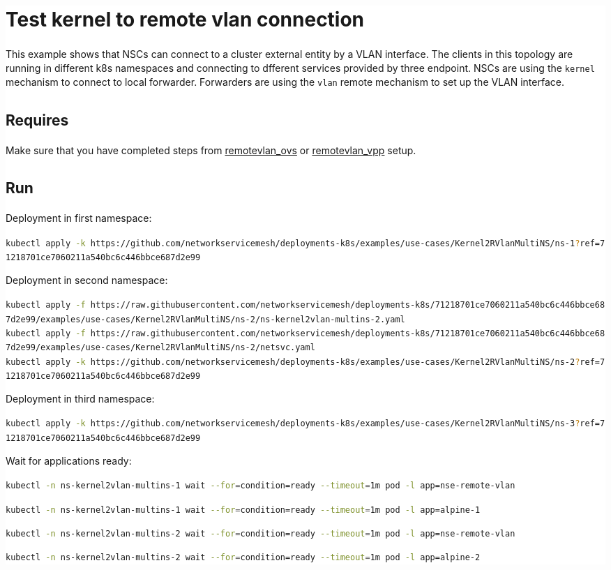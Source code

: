 # Test kernel to remote vlan connection

This example shows that NSCs can connect to a cluster external entity by a VLAN interface. The clients in this topology are running in different k8s namespaces and connecting to dfferent services provided by three endpoint.
NSCs are using the `kernel` mechanism to connect to local forwarder.
Forwarders are using the `vlan` remote mechanism to set up the VLAN interface.

## Requires

Make sure that you have completed steps from [remotevlan_ovs](../../remotevlan_ovs) or [remotevlan_vpp](../../remotevlan_vpp) setup.

## Run

Deployment in first namespace:
```bash
kubectl apply -k https://github.com/networkservicemesh/deployments-k8s/examples/use-cases/Kernel2RVlanMultiNS/ns-1?ref=71218701ce7060211a540bc6c446bbce687d2e99
```

Deployment in second namespace:
```bash
kubectl apply -f https://raw.githubusercontent.com/networkservicemesh/deployments-k8s/71218701ce7060211a540bc6c446bbce687d2e99/examples/use-cases/Kernel2RVlanMultiNS/ns-2/ns-kernel2vlan-multins-2.yaml
kubectl apply -f https://raw.githubusercontent.com/networkservicemesh/deployments-k8s/71218701ce7060211a540bc6c446bbce687d2e99/examples/use-cases/Kernel2RVlanMultiNS/ns-2/netsvc.yaml
kubectl apply -k https://github.com/networkservicemesh/deployments-k8s/examples/use-cases/Kernel2RVlanMultiNS/ns-2?ref=71218701ce7060211a540bc6c446bbce687d2e99
```

Deployment in third namespace:
```bash
kubectl apply -k https://github.com/networkservicemesh/deployments-k8s/examples/use-cases/Kernel2RVlanMultiNS/ns-3?ref=71218701ce7060211a540bc6c446bbce687d2e99
```

Wait for applications ready:

```bash
kubectl -n ns-kernel2vlan-multins-1 wait --for=condition=ready --timeout=1m pod -l app=nse-remote-vlan
```

```bash
kubectl -n ns-kernel2vlan-multins-1 wait --for=condition=ready --timeout=1m pod -l app=alpine-1
```

```bash
kubectl -n ns-kernel2vlan-multins-2 wait --for=condition=ready --timeout=1m pod -l app=nse-remote-vlan
```

```bash
kubectl -n ns-kernel2vlan-multins-2 wait --for=condition=ready --timeout=1m pod -l app=alpine-2
```
